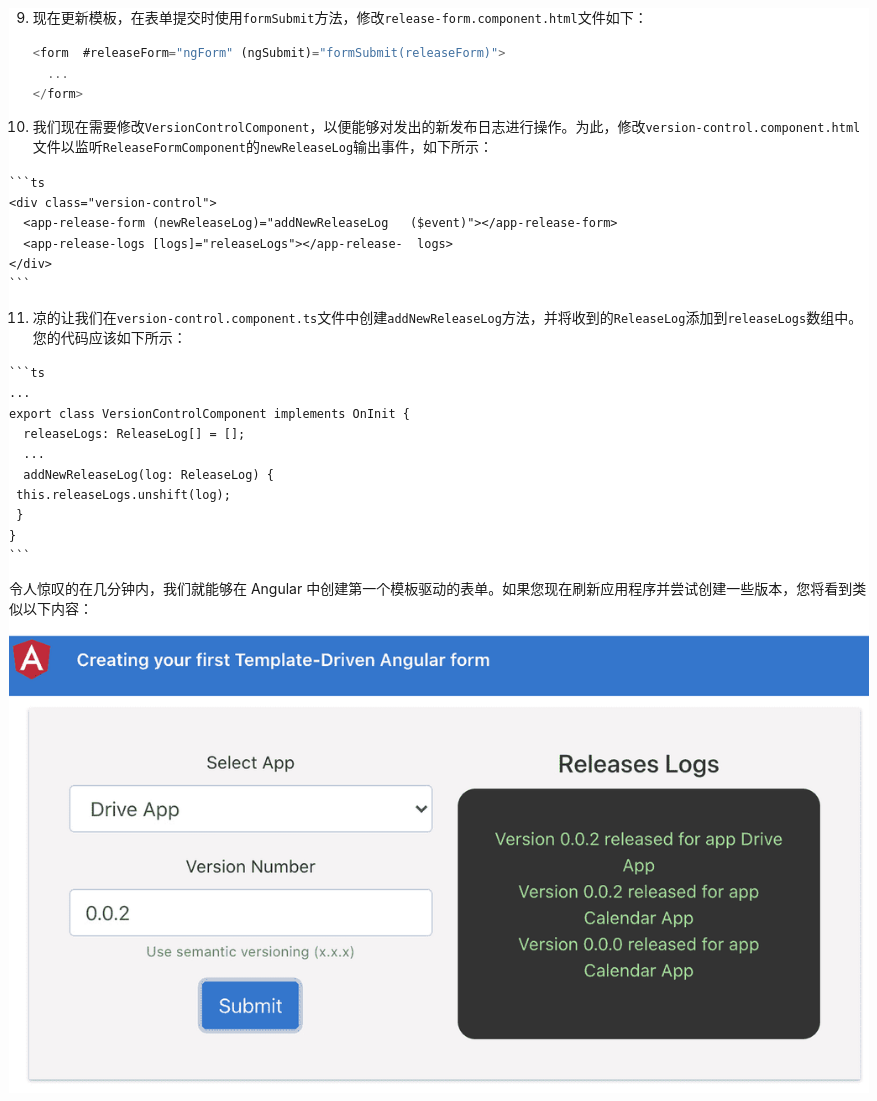 9.  现在更新模板，在表单提交时使用`formSubmit`方法，修改`release-form.component.html`文件如下：

    ```ts
    <form  #releaseForm="ngForm" (ngSubmit)="formSubmit(releaseForm)">
      ...
    </form>
    ```

10.  我们现在需要修改`VersionControlComponent`，以便能够对发出的新发布日志进行操作。为此，修改`version-control.component.html`文件以监听`ReleaseFormComponent`的`newReleaseLog`输出事件，如下所示：

    ```ts
    <div class="version-control">
      <app-release-form (newReleaseLog)="addNewReleaseLog   ($event)"></app-release-form>
      <app-release-logs [logs]="releaseLogs"></app-release-  logs>
    </div>
    ```

11.  凉的让我们在`version-control.component.ts`文件中创建`addNewReleaseLog`方法，并将收到的`ReleaseLog`添加到`releaseLogs`数组中。您的代码应该如下所示：

    ```ts
    ...
    export class VersionControlComponent implements OnInit {
      releaseLogs: ReleaseLog[] = [];
      ...
      addNewReleaseLog(log: ReleaseLog) {
     this.releaseLogs.unshift(log);
     }
    }
    ```

令人惊叹的在几分钟内，我们就能够在 Angular 中创建第一个模板驱动的表单。如果您现在刷新应用程序并尝试创建一些版本，您将看到类似以下内容：

![Figure 8.2 – Template-driven forms app final output ](img/Figure_8.2_B15150.jpg)
